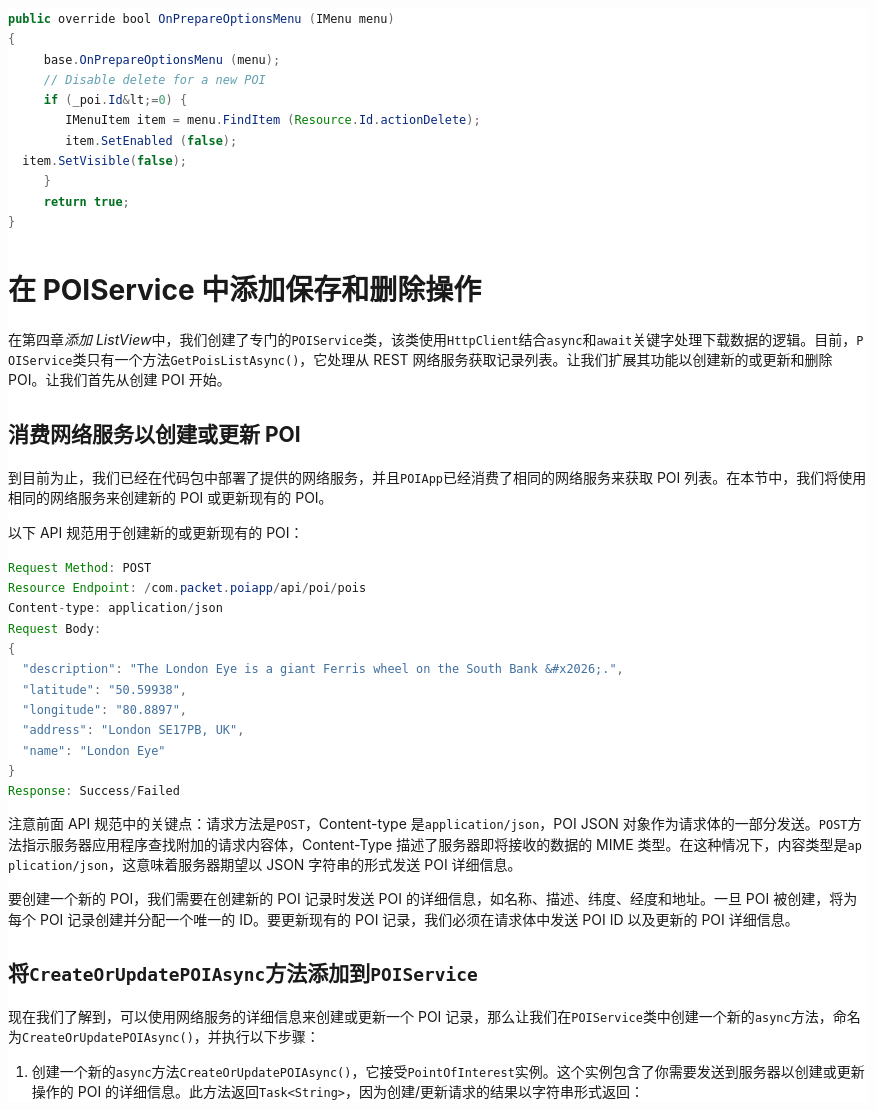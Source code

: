 ```java
public override bool OnPrepareOptionsMenu (IMenu menu)
{
     base.OnPrepareOptionsMenu (menu);
     // Disable delete for a new POI
     if (_poi.Id&lt;=0) {
        IMenuItem item = menu.FindItem (Resource.Id.actionDelete);
        item.SetEnabled (false);
  item.SetVisible(false);
     }
     return true;
}
```

# 在 POIService 中添加保存和删除操作

在第四章*添加 ListView*中，我们创建了专门的`POIService`类，该类使用`HttpClient`结合`async`和`await`关键字处理下载数据的逻辑。目前，`POIService`类只有一个方法`GetPoisListAsync()`，它处理从 REST 网络服务获取记录列表。让我们扩展其功能以创建新的或更新和删除 POI。让我们首先从创建 POI 开始。

## 消费网络服务以创建或更新 POI

到目前为止，我们已经在代码包中部署了提供的网络服务，并且`POIApp`已经消费了相同的网络服务来获取 POI 列表。在本节中，我们将使用相同的网络服务来创建新的 POI 或更新现有的 POI。

以下 API 规范用于创建新的或更新现有的 POI：

```java
Request Method: POST
Resource Endpoint: /com.packet.poiapp/api/poi/pois
Content-type: application/json
Request Body: 
{
  "description": "The London Eye is a giant Ferris wheel on the South Bank &#x2026;.",
  "latitude": "50.59938",
  "longitude": "80.8897",
  "address": "London SE17PB, UK",
  "name": "London Eye"
}
Response: Success/Failed
```

注意前面 API 规范中的关键点：请求方法是`POST`，Content-type 是`application/json`，POI JSON 对象作为请求体的一部分发送。`POST`方法指示服务器应用程序查找附加的请求内容体，Content-Type 描述了服务器即将接收的数据的 MIME 类型。在这种情况下，内容类型是`application/json`，这意味着服务器期望以 JSON 字符串的形式发送 POI 详细信息。

要创建一个新的 POI，我们需要在创建新的 POI 记录时发送 POI 的详细信息，如名称、描述、纬度、经度和地址。一旦 POI 被创建，将为每个 POI 记录创建并分配一个唯一的 ID。要更新现有的 POI 记录，我们必须在请求体中发送 POI ID 以及更新的 POI 详细信息。

## 将`CreateOrUpdatePOIAsync`方法添加到`POIService`

现在我们了解到，可以使用网络服务的详细信息来创建或更新一个 POI 记录，那么让我们在`POIService`类中创建一个新的`async`方法，命名为`CreateOrUpdatePOIAsync()`，并执行以下步骤：

1.  创建一个新的`async`方法`CreateOrUpdatePOIAsync()`，它接受`PointOfInterest`实例。这个实例包含了你需要发送到服务器以创建或更新操作的 POI 的详细信息。此方法返回`Task<String>`，因为创建/更新请求的结果以字符串形式返回：
